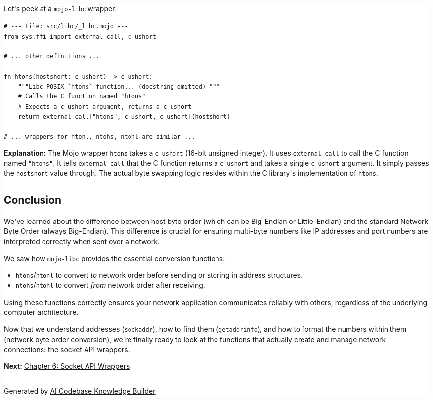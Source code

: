 Let's peek at a `mojo-libc` wrapper:

```mojo
# --- File: src/libc/_libc.mojo ---
from sys.ffi import external_call, c_ushort

# ... other definitions ...

fn htons(hostshort: c_ushort) -> c_ushort:
    """Libc POSIX `htons` function... (docstring omitted) """
    # Calls the C function named "htons"
    # Expects a c_ushort argument, returns a c_ushort
    return external_call["htons", c_ushort, c_ushort](hostshort)

# ... wrappers for htonl, ntohs, ntohl are similar ...
```

**Explanation:**
The Mojo wrapper `htons` takes a `c_ushort` (16-bit unsigned integer). It uses `external_call` to call the C function named `"htons"`. It tells `external_call` that the C function returns a `c_ushort` and takes a single `c_ushort` argument. It simply passes the `hostshort` value through. The actual byte swapping logic resides within the C library's implementation of `htons`.

## Conclusion

We've learned about the difference between host byte order (which can be Big-Endian or Little-Endian) and the standard Network Byte Order (always Big-Endian). This difference is crucial for ensuring multi-byte numbers like IP addresses and port numbers are interpreted correctly when sent over a network.

We saw how `mojo-libc` provides the essential conversion functions:
*   `htons`/`htonl` to convert *to* network order before sending or storing in address structures.
*   `ntohs`/`ntohl` to convert *from* network order after receiving.

Using these functions correctly ensures your network application communicates reliably with others, regardless of the underlying computer architecture.

Now that we understand addresses (`sockaddr`), how to find them (`getaddrinfo`), and how to format the numbers within them (network byte order conversion), we're finally ready to look at the functions that actually create and manage network connections: the socket API wrappers.

**Next:** [Chapter 6: Socket API Wrappers](06_socket_api_wrappers_.md)

---

Generated by [AI Codebase Knowledge Builder](https://github.com/The-Pocket/Tutorial-Codebase-Knowledge)